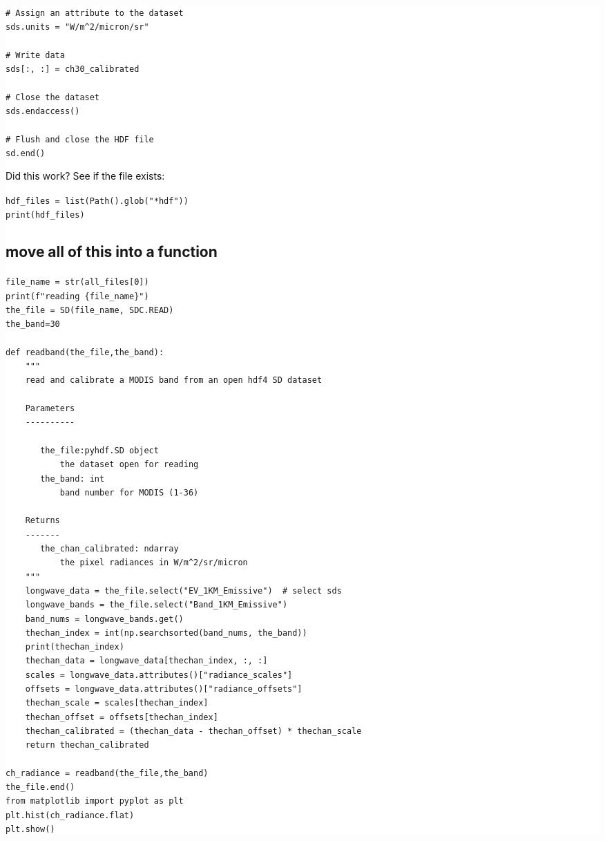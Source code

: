 ```{code-cell}
# Assign an attribute to the dataset
sds.units = "W/m^2/micron/sr"

# Write data
sds[:, :] = ch30_calibrated

# Close the dataset
sds.endaccess()

# Flush and close the HDF file
sd.end()
```

Did this work?  See if the file exists:

```{code-cell}
hdf_files = list(Path().glob("*hdf"))
print(hdf_files)
```

## move all of this into a function

```{code-cell}
file_name = str(all_files[0])
print(f"reading {file_name}")
the_file = SD(file_name, SDC.READ)
the_band=30

def readband(the_file,the_band):
    """
    read and calibrate a MODIS band from an open hdf4 SD dataset
    
    Parameters
    ----------
    
       the_file:pyhdf.SD object
           the dataset open for reading
       the_band: int
           band number for MODIS (1-36)
           
    Returns
    -------
       the_chan_calibrated: ndarray
           the pixel radiances in W/m^2/sr/micron
    """
    longwave_data = the_file.select("EV_1KM_Emissive")  # select sds
    longwave_bands = the_file.select("Band_1KM_Emissive")
    band_nums = longwave_bands.get()
    thechan_index = int(np.searchsorted(band_nums, the_band))
    print(thechan_index)
    thechan_data = longwave_data[thechan_index, :, :]
    scales = longwave_data.attributes()["radiance_scales"]
    offsets = longwave_data.attributes()["radiance_offsets"]
    thechan_scale = scales[thechan_index]
    thechan_offset = offsets[thechan_index]
    thechan_calibrated = (thechan_data - thechan_offset) * thechan_scale
    return thechan_calibrated

ch_radiance = readband(the_file,the_band)
the_file.end()
from matplotlib import pyplot as plt
plt.hist(ch_radiance.flat)
plt.show()
```

